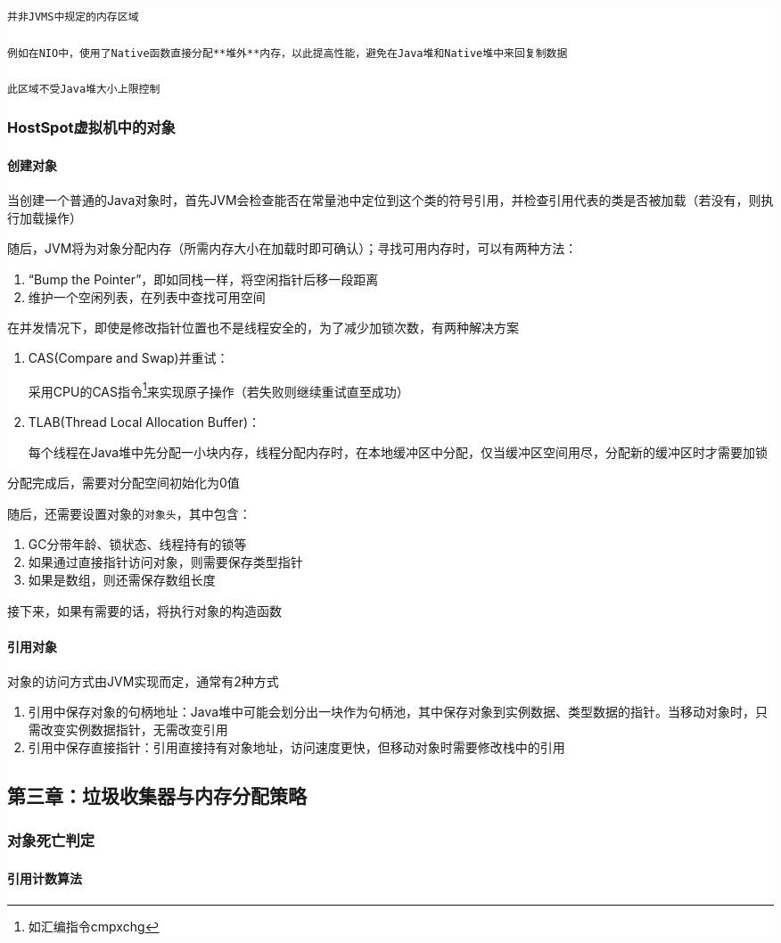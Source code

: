     并非JVMS中规定的内存区域

    例如在NIO中，使用了Native函数直接分配**堆外**内存，以此提高性能，避免在Java堆和Native堆中来回复制数据

    此区域不受Java堆大小上限控制



### HostSpot虚拟机中的对象

#### 创建对象

当创建一个普通的Java对象时，首先JVM会检查能否在常量池中定位到这个类的符号引用，并检查引用代表的类是否被加载（若没有，则执行加载操作）

随后，JVM将为对象分配内存（所需内存大小在加载时即可确认）；寻找可用内存时，可以有两种方法：

1.  “Bump the Pointer”，即如同栈一样，将空闲指针后移一段距离
2.  维护一个空闲列表，在列表中查找可用空间

在并发情况下，即使是修改指针位置也不是线程安全的，为了减少加锁次数，有两种解决方案

1.  CAS(Compare and Swap)并重试：

    采用CPU的CAS指令[^2-2]来实现原子操作（若失败则继续重试直至成功）

2.  TLAB(Thread Local Allocation Buffer)：

    每个线程在Java堆中先分配一小块内存，线程分配内存时，在本地缓冲区中分配，仅当缓冲区空间用尽，分配新的缓冲区时才需要加锁

分配完成后，需要对分配空间初始化为0值

随后，还需要设置对象的`对象头`，其中包含：

1.  GC分带年龄、锁状态、线程持有的锁等
2.  如果通过直接指针访问对象，则需要保存类型指针
3.  如果是数组，则还需保存数组长度

接下来，如果有需要的话，将执行对象的构造函数



#### 引用对象

对象的访问方式由JVM实现而定，通常有2种方式

1.  引用中保存对象的句柄地址：Java堆中可能会划分出一块作为句柄池，其中保存对象到实例数据、类型数据的指针。当移动对象时，只需改变实例数据指针，无需改变引用
2.  引用中保存直接指针：引用直接持有对象地址，访问速度更快，但移动对象时需要修改栈中的引用





[^2-1]:多核CPU中每个核均有独立的一套寄存器、内存管理、TLB、L1L2缓存。

[^2-2]:如汇编指令cmpxchg



## 第三章：垃圾收集器与内存分配策略

### 对象死亡判定

#### 引用计数算法


[^3-1]: 此处存疑
[^3-2]: 在多线程环境下，卡表还存在“伪共享”问题